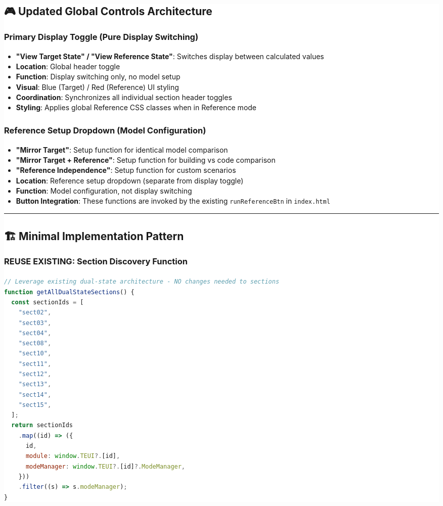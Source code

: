 
## 🎮 **Updated Global Controls Architecture**

### **Primary Display Toggle** (Pure Display Switching)

- **"View Target State" / "View Reference State"**: Switches display between calculated values
- **Location**: Global header toggle
- **Function**: Display switching only, no model setup
- **Visual**: Blue (Target) / Red (Reference) UI styling
- **Coordination**: Synchronizes all individual section header toggles
- **Styling**: Applies global Reference CSS classes when in Reference mode

### **Reference Setup Dropdown** (Model Configuration)

- **"Mirror Target"**: Setup function for identical model comparison
- **"Mirror Target + Reference"**: Setup function for building vs code comparison
- **"Reference Independence"**: Setup function for custom scenarios
- **Location**: Reference setup dropdown (separate from display toggle)
- **Function**: Model configuration, not display switching
- **Button Integration**: These functions are invoked by the existing `runReferenceBtn` in `index.html`

---

## 🏗️ **Minimal Implementation Pattern**

### **REUSE EXISTING: Section Discovery Function**

```javascript
// Leverage existing dual-state architecture - NO changes needed to sections
function getAllDualStateSections() {
  const sectionIds = [
    "sect02",
    "sect03",
    "sect04",
    "sect08",
    "sect10",
    "sect11",
    "sect12",
    "sect13",
    "sect14",
    "sect15",
  ];
  return sectionIds
    .map((id) => ({
      id,
      module: window.TEUI?.[id],
      modeManager: window.TEUI?.[id]?.ModeManager,
    }))
    .filter((s) => s.modeManager);
}
```
